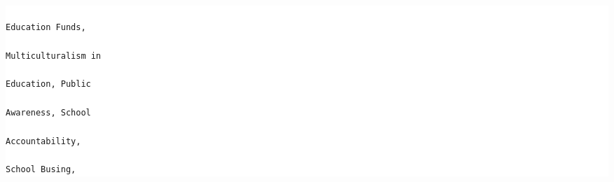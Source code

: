                                                                                                                                                                                                                                                                                                                                                                                                                                                                                                                                                                                                                                                                                                         Education Funds,                                                                                                                                                                      
                                                                                                                                                                                                                                                                                                                                                                                                                                                                                                                                                                                                                                                                                                        Multiculturalism in                                                                                                                                                                   
                                                                                                                                                                                                                                                                                                                                                                                                                                                                                                                                                                                                                                                                                                        Education, Public                                                                                                                                                                     
                                                                                                                                                                                                                                                                                                                                                                                                                                                                                                                                                                                                                                                                                                        Awareness, School                                                                                                                                                                     
                                                                                                                                                                                                                                                                                                                                                                                                                                                                                                                                                                                                                                                                                                        Accountability,                                                                                                                                                                       
                                                                                                                                                                                                                                                                                                                                                                                                                                                                                                                                                                                                                                                                                                        School Busing,                                                                                                                                                                        